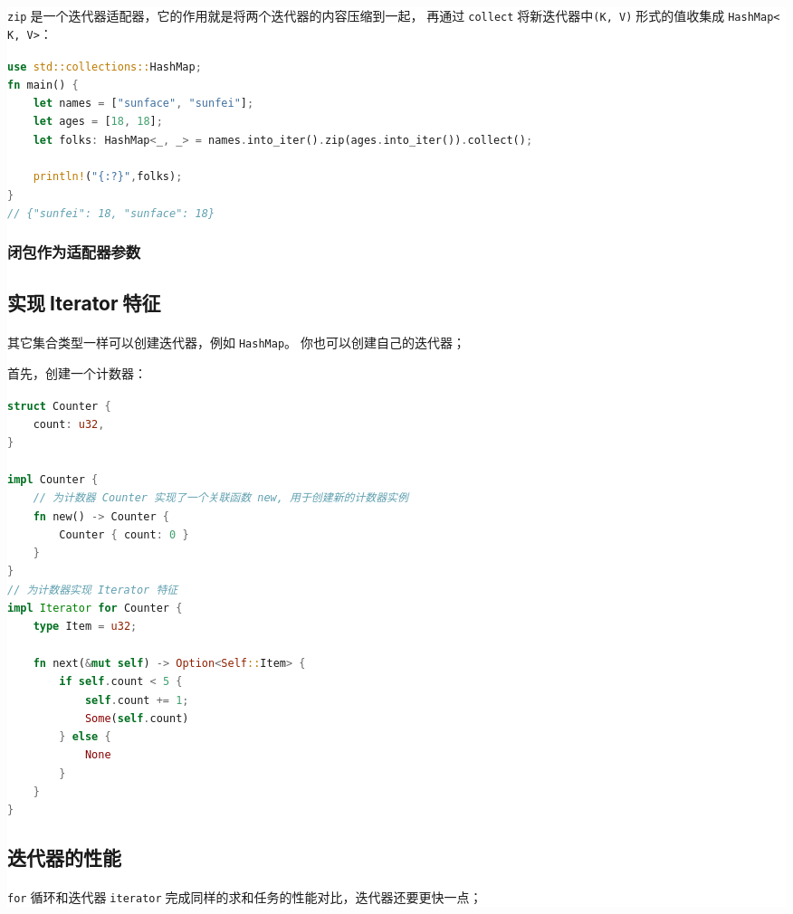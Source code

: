 `zip` 是一个迭代器适配器，它的作用就是将两个迭代器的内容压缩到一起， 再通过 `collect` 将新迭代器中`(K, V)` 形式的值收集成 `HashMap<K, V>`：

```rust
use std::collections::HashMap;
fn main() {
    let names = ["sunface", "sunfei"];
    let ages = [18, 18];
    let folks: HashMap<_, _> = names.into_iter().zip(ages.into_iter()).collect();

    println!("{:?}",folks);
}
// {"sunfei": 18, "sunface": 18}
```

### 闭包作为适配器参数

## 实现 Iterator 特征

其它集合类型一样可以创建迭代器，例如 `HashMap`。 你也可以创建自己的迭代器；

首先，创建一个计数器：

```rust
struct Counter {
    count: u32,
}

impl Counter {
    // 为计数器 Counter 实现了一个关联函数 new, 用于创建新的计数器实例
    fn new() -> Counter {
        Counter { count: 0 }
    }
}
// 为计数器实现 Iterator 特征
impl Iterator for Counter {
    type Item = u32;

    fn next(&mut self) -> Option<Self::Item> {
        if self.count < 5 {
            self.count += 1;
            Some(self.count)
        } else {
            None
        }
    }
}

```

## 迭代器的性能

`for` 循环和迭代器 `iterator` 完成同样的求和任务的性能对比，迭代器还要更快一点；
